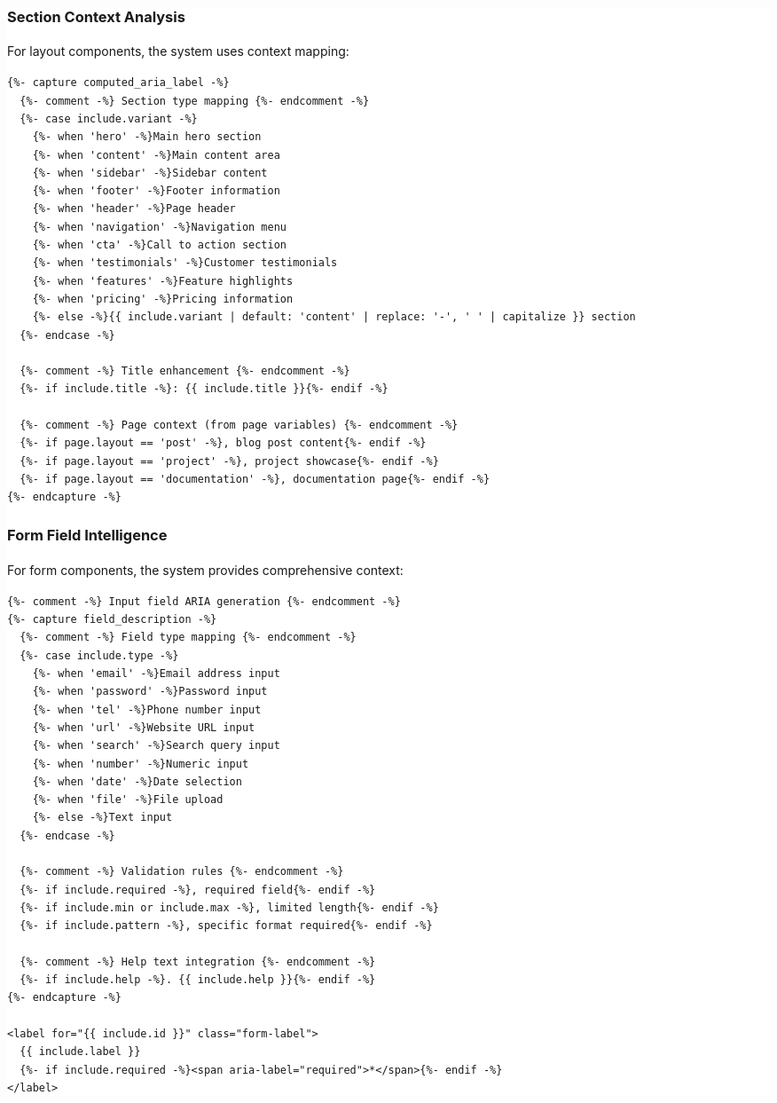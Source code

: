 ### Section Context Analysis

For layout components, the system uses context mapping:

```liquid
{%- capture computed_aria_label -%}
  {%- comment -%} Section type mapping {%- endcomment -%}
  {%- case include.variant -%}
    {%- when 'hero' -%}Main hero section
    {%- when 'content' -%}Main content area
    {%- when 'sidebar' -%}Sidebar content
    {%- when 'footer' -%}Footer information
    {%- when 'header' -%}Page header
    {%- when 'navigation' -%}Navigation menu
    {%- when 'cta' -%}Call to action section
    {%- when 'testimonials' -%}Customer testimonials
    {%- when 'features' -%}Feature highlights
    {%- when 'pricing' -%}Pricing information
    {%- else -%}{{ include.variant | default: 'content' | replace: '-', ' ' | capitalize }} section
  {%- endcase -%}
  
  {%- comment -%} Title enhancement {%- endcomment -%}
  {%- if include.title -%}: {{ include.title }}{%- endif -%}
  
  {%- comment -%} Page context (from page variables) {%- endcomment -%}
  {%- if page.layout == 'post' -%}, blog post content{%- endif -%}
  {%- if page.layout == 'project' -%}, project showcase{%- endif -%}
  {%- if page.layout == 'documentation' -%}, documentation page{%- endif -%}
{%- endcapture -%}
```

### Form Field Intelligence

For form components, the system provides comprehensive context:

```liquid
{%- comment -%} Input field ARIA generation {%- endcomment -%}
{%- capture field_description -%}
  {%- comment -%} Field type mapping {%- endcomment -%}
  {%- case include.type -%}
    {%- when 'email' -%}Email address input
    {%- when 'password' -%}Password input
    {%- when 'tel' -%}Phone number input
    {%- when 'url' -%}Website URL input
    {%- when 'search' -%}Search query input
    {%- when 'number' -%}Numeric input
    {%- when 'date' -%}Date selection
    {%- when 'file' -%}File upload
    {%- else -%}Text input
  {%- endcase -%}
  
  {%- comment -%} Validation rules {%- endcomment -%}
  {%- if include.required -%}, required field{%- endif -%}
  {%- if include.min or include.max -%}, limited length{%- endif -%}
  {%- if include.pattern -%}, specific format required{%- endif -%}
  
  {%- comment -%} Help text integration {%- endcomment -%}
  {%- if include.help -%}. {{ include.help }}{%- endif -%}
{%- endcapture -%}

<label for="{{ include.id }}" class="form-label">
  {{ include.label }}
  {%- if include.required -%}<span aria-label="required">*</span>{%- endif -%}
</label>

```